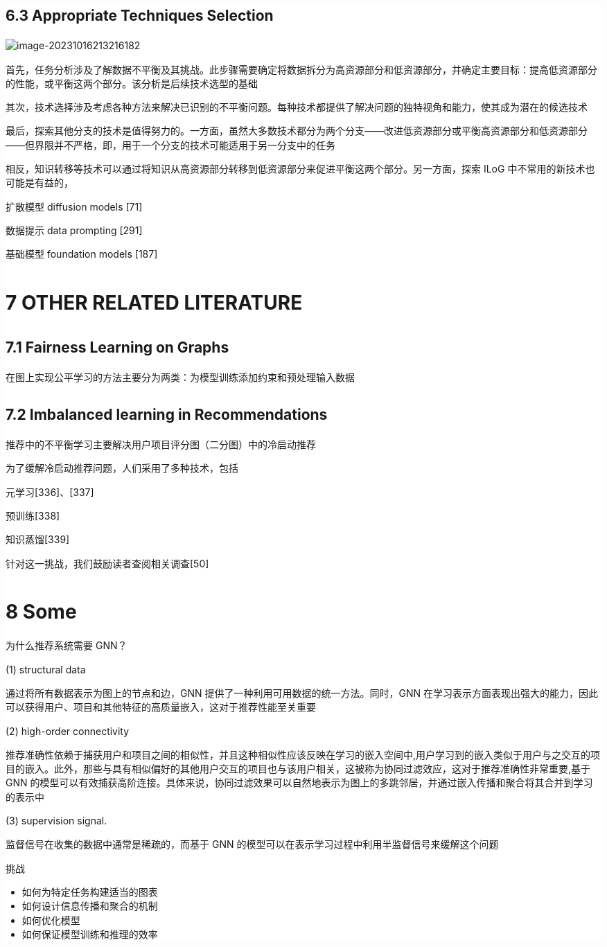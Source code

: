 
## 6.3 Appropriate Techniques Selection

![image-20231016213216182](C:\Users\Asus\AppData\Roaming\Typora\typora-user-images\image-20231016213216182.png)

首先，任务分析涉及了解数据不平衡及其挑战。此步骤需要确定将数据拆分为高资源部分和低资源部分，并确定主要目标：提高低资源部分的性能，或平衡这两个部分。该分析是后续技术选型的基础

其次，技术选择涉及考虑各种方法来解决已识别的不平衡问题。每种技术都提供了解决问题的独特视角和能力，使其成为潜在的候选技术

最后，探索其他分支的技术是值得努力的。一方面，虽然大多数技术都分为两个分支——改进低资源部分或平衡高资源部分和低资源部分——但界限并不严格，即，用于一个分支的技术可能适用于另一分支中的任务

相反，知识转移等技术可以通过将知识从高资源部分转移到低资源部分来促进平衡这两个部分。另一方面，探索 ILoG 中不常用的新技术也可能是有益的，



扩散模型 diffusion models [71]

数据提示 data prompting [291]

基础模型 foundation models [187]



# 7 OTHER RELATED LITERATURE

## 7.1 Fairness Learning on Graphs

在图上实现公平学习的方法主要分为两类：为模型训练添加约束和预处理输入数据



## 7.2 Imbalanced learning in Recommendations

推荐中的不平衡学习主要解决用户项目评分图（二分图）中的冷启动推荐

为了缓解冷启动推荐问题，人们采用了多种技术，包括

元学习[336]、[337]

预训练[338]

知识蒸馏[339]

针对这一挑战，我们鼓励读者查阅相关调查[50]



# 8 Some

为什么推荐系统需要 GNN？

(1) structural data

通过将所有数据表示为图上的节点和边，GNN 提供了一种利用可用数据的统一方法。同时，GNN 在学习表示方面表现出强大的能力，因此可以获得用户、项目和其他特征的高质量嵌入，这对于推荐性能至关重要

(2) high-order connectivity

推荐准确性依赖于捕获用户和项目之间的相似性，并且这种相似性应该反映在学习的嵌入空间中,用户学习到的嵌入类似于用户与之交互的项目的嵌入。此外，那些与具有相似偏好的其他用户交互的项目也与该用户相关，这被称为协同过滤效应，这对于推荐准确性非常重要,基于 GNN 的模型可以有效捕获高阶连接。具体来说，协同过滤效果可以自然地表示为图上的多跳邻居，并通过嵌入传播和聚合将其合并到学习的表示中

(3) supervision signal.

监督信号在收集的数据中通常是稀疏的，而基于 GNN 的模型可以在表示学习过程中利用半监督信号来缓解这个问题



挑战

- 如何为特定任务构建适当的图表
- 如何设计信息传播和聚合的机制
- 如何优化模型
- 如何保证模型训练和推理的效率
